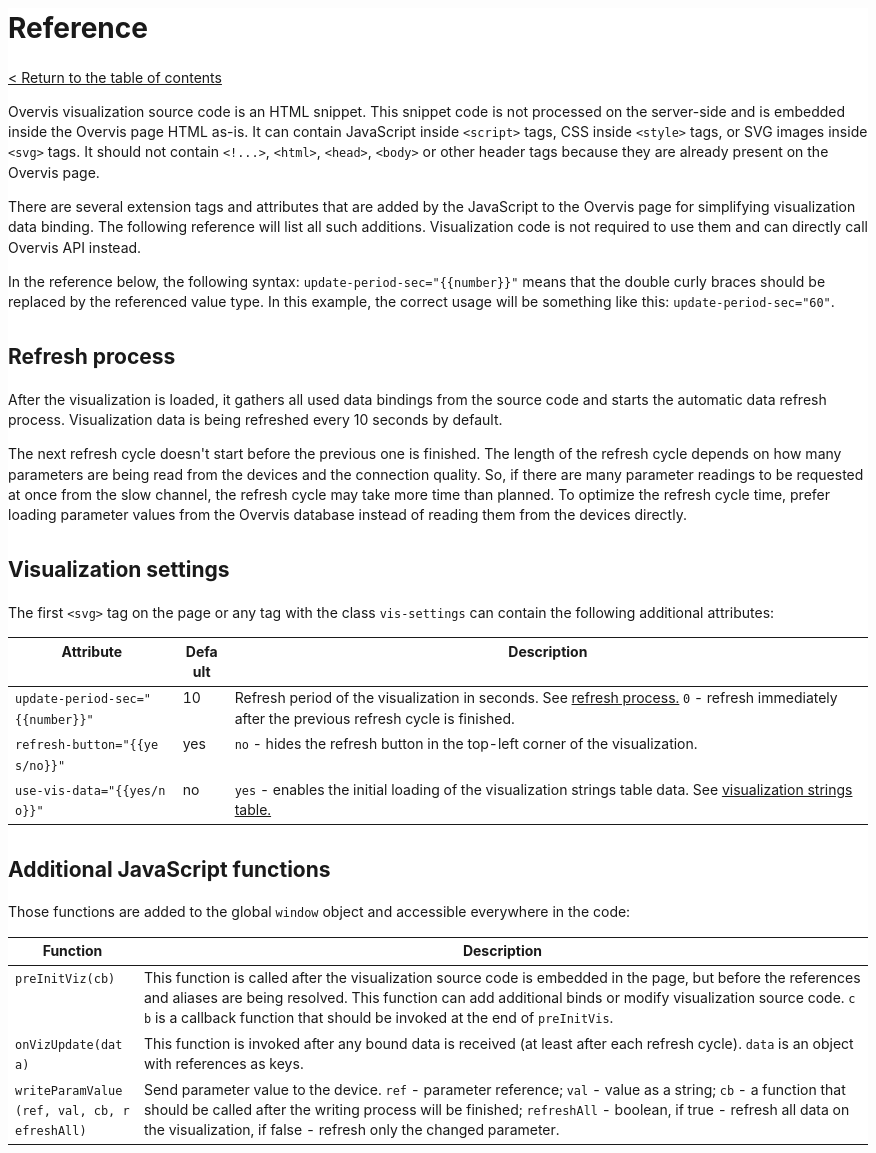 # Reference

[< Return to the table of contents](../README.md)

Overvis visualization source code is an HTML snippet. This snippet code is not processed on the server-side and is embedded inside the Overvis page HTML as-is. It can contain JavaScript inside `<script>` tags, CSS inside `<style>` tags, or SVG images inside `<svg>` tags. It should not contain `<!...>`, `<html>`, `<head>`, `<body>` or other header tags because they are already present on the Overvis page.

There are several extension tags and attributes that are added by the JavaScript to the Overvis page for simplifying visualization data binding. The following reference will list all such additions. Visualization code is not required to use them and can directly call Overvis API instead.

In the reference below, the following syntax: `update-period-sec="{{number}}"` means that the double curly braces should be replaced by the referenced value type. In this example, the correct usage will be something like this: `update-period-sec="60"`.

## Refresh process

After the visualization is loaded, it gathers all used data bindings from the source code and starts the automatic data refresh process. Visualization data is being refreshed every 10 seconds by default.

The next refresh cycle doesn't start before the previous one is finished. The length of the refresh cycle depends on how many parameters are being read from the devices and the connection quality. So, if there are many parameter readings to be requested at once from the slow channel, the refresh cycle may take more time than planned. To optimize the refresh cycle time, prefer loading parameter values from the Overvis database instead of reading them from the devices directly.

## Visualization settings

The first `<svg>` tag on the page or any tag with the class `vis-settings` can contain the following additional attributes:

Attribute | Default | Description
----------|---------|------------
`update-period-sec="{{number}}"` | 10 | Refresh period of the visualization in seconds. See [refresh process.](#refresh-process) `0` - refresh immediately after the previous refresh cycle is finished.
`refresh-button="{{yes/no}}"` | yes | `no` - hides the refresh button in the top-left corner of the visualization.
`use-vis-data="{{yes/no}}"` | no | `yes` - enables the initial loading of the visualization strings table data. See [visualization strings table.](#visualization-strings-table)

## Additional JavaScript functions

Those functions are added to the global `window` object and accessible everywhere in the code:

Function | Description
---------|------------
`preInitViz(cb)` | This function is called after the visualization source code is embedded in the page, but before the references and aliases are being resolved. This function can add additional binds or modify visualization source code. `cb` is a callback function that should be invoked at the end of `preInitVis`.
`onVizUpdate(data)` | This function is invoked after any bound data is received (at least after each refresh cycle). `data` is an object with references as keys.
`writeParamValue(ref, val, cb, refreshAll)` | Send parameter value to the device. `ref` - parameter reference; `val` - value as a string; `cb` - a function that should be called after the writing process will be finished; `refreshAll` - boolean, if true - refresh all data on the visualization, if false - refresh only the changed parameter.
